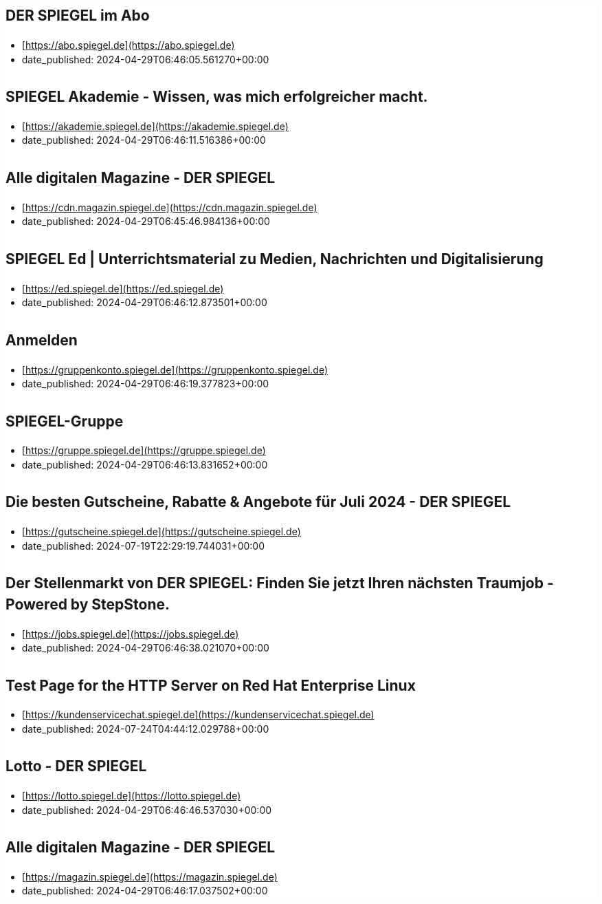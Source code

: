  ## DER SPIEGEL im Abo
 - [https://abo.spiegel.de](https://abo.spiegel.de)
 - date_published: 2024-04-29T06:46:05.561270+00:00

 ## SPIEGEL Akademie - Wissen, was mich erfolgreicher macht.
 - [https://akademie.spiegel.de](https://akademie.spiegel.de)
 - date_published: 2024-04-29T06:46:11.516386+00:00

 ## Alle digitalen Magazine - DER SPIEGEL
 - [https://cdn.magazin.spiegel.de](https://cdn.magazin.spiegel.de)
 - date_published: 2024-04-29T06:45:46.984136+00:00

 ## SPIEGEL Ed | Unterrichtsmaterial zu Medien, Nachrichten und Digitalisierung
 - [https://ed.spiegel.de](https://ed.spiegel.de)
 - date_published: 2024-04-29T06:46:12.873501+00:00

 ## Anmelden
 - [https://gruppenkonto.spiegel.de](https://gruppenkonto.spiegel.de)
 - date_published: 2024-04-29T06:46:19.377823+00:00

 ## SPIEGEL-Gruppe
 - [https://gruppe.spiegel.de](https://gruppe.spiegel.de)
 - date_published: 2024-04-29T06:46:13.831652+00:00

 ## Die besten Gutscheine, Rabatte & Angebote für Juli 2024 - DER SPIEGEL
 - [https://gutscheine.spiegel.de](https://gutscheine.spiegel.de)
 - date_published: 2024-07-19T22:29:19.744031+00:00

 ## Der Stellenmarkt von DER SPIEGEL: Finden Sie jetzt Ihren nächsten Traumjob - Powered  by StepStone.
 - [https://jobs.spiegel.de](https://jobs.spiegel.de)
 - date_published: 2024-04-29T06:46:38.021070+00:00

 ## Test Page for the HTTP Server on Red Hat Enterprise Linux
 - [https://kundenservicechat.spiegel.de](https://kundenservicechat.spiegel.de)
 - date_published: 2024-07-24T04:44:12.029788+00:00

 ## Lotto - DER SPIEGEL
 - [https://lotto.spiegel.de](https://lotto.spiegel.de)
 - date_published: 2024-04-29T06:46:46.537030+00:00

 ## Alle digitalen Magazine - DER SPIEGEL
 - [https://magazin.spiegel.de](https://magazin.spiegel.de)
 - date_published: 2024-04-29T06:46:17.037502+00:00
